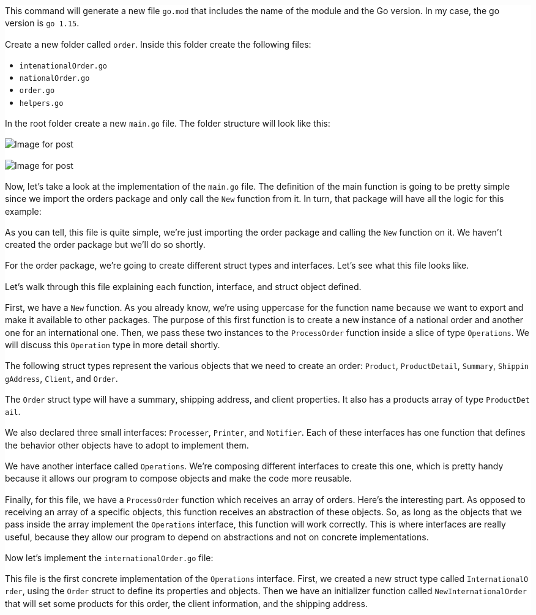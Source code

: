 This command will generate a new file `go.mod` that includes the name of the module and the Go version. In my case, the go version is `go 1.15`.

Create a new folder called `order`. Inside this folder create the following files:

*   `intenationalOrder.go`
*   `nationalOrder.go`
*   `order.go`
*   `helpers.go`

In the root folder create a new `main.go` file. The folder structure will look like this:

![Image for post](https://miro.medium.com/max/30/1*ws61oUgWmfc9i_MrCr-ruA.png?q=20)

![Image for post](https://miro.medium.com/max/664/1*ws61oUgWmfc9i_MrCr-ruA.png)

Now, let’s take a look at the implementation of the `main.go` file. The definition of the main function is going to be pretty simple since we import the orders package and only call the `New` function from it. In turn, that package will have all the logic for this example:

As you can tell, this file is quite simple, we’re just importing the order package and calling the `New` function on it. We haven’t created the order package but we’ll do so shortly.

For the order package, we’re going to create different struct types and interfaces. Let’s see what this file looks like.

Let’s walk through this file explaining each function, interface, and struct object defined.

First, we have a `New` function. As you already know, we’re using uppercase for the function name because we want to export and make it available to other packages. The purpose of this first function is to create a new instance of a national order and another one for an international one. Then, we pass these two instances to the `ProcessOrder` function inside a slice of type `Operations`. We will discuss this `Operation` type in more detail shortly.

The following struct types represent the various objects that we need to create an order: `Product`, `ProductDetail`, `Summary`, `ShippingAddress`, `Client`, and `Order`.

The `Order` struct type will have a summary, shipping address, and client properties. It also has a products array of type `ProductDetail`.

We also declared three small interfaces: `Processer`, `Printer`, and `Notifier`. Each of these interfaces has one function that defines the behavior other objects have to adopt to implement them.

We have another interface called `Operations`. We’re composing different interfaces to create this one, which is pretty handy because it allows our program to compose objects and make the code more reusable.

Finally, for this file, we have a `ProcessOrder` function which receives an array of orders. Here’s the interesting part. As opposed to receiving an array of a specific objects, this function receives an abstraction of these objects. So, as long as the objects that we pass inside the array implement the `Operations` interface, this function will work correctly. This is where interfaces are really useful, because they allow our program to depend on abstractions and not on concrete implementations.

Now let’s implement the `internationalOrder.go` file:

This file is the first concrete implementation of the `Operations` interface. First, we created a new struct type called `InternationalOrder`, using the `Order` struct to define its properties and objects. Then we have an initializer function called `NewInternationalOrder` that will set some products for this order, the client information, and the shipping address.
